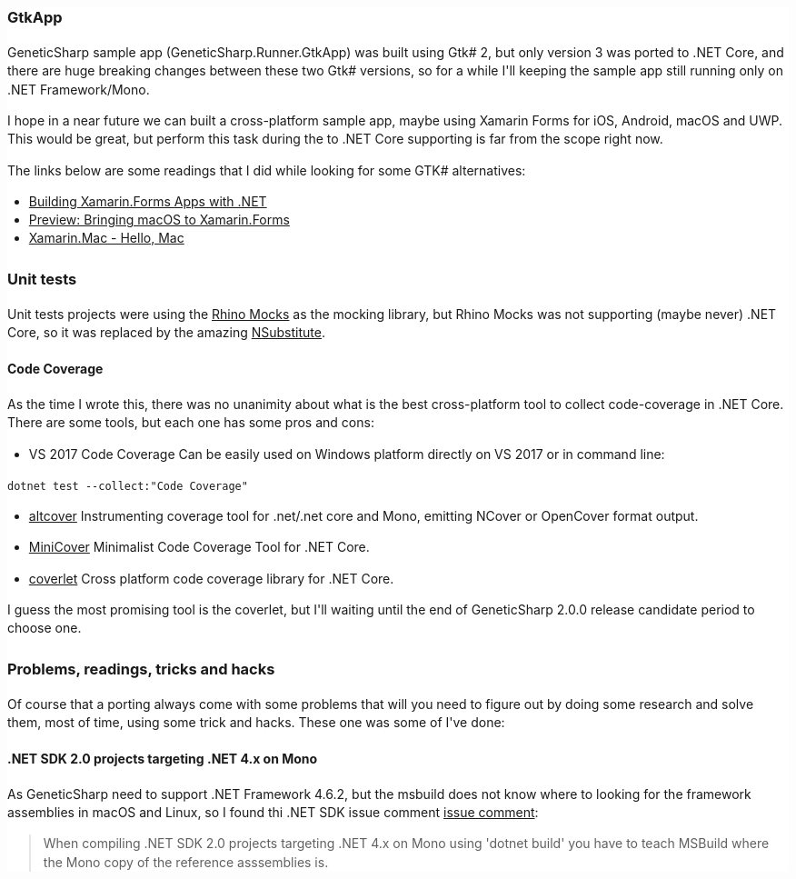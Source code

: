 ### GtkApp
GeneticSharp sample app (GeneticSharp.Runner.GtkApp) was built using Gtk# 2, but only version 3 was ported to .NET Core, and there are huge breaking changes between these two Gtk# versions, so for a while I'll keeping the sample app still running only on .NET Framework/Mono.

I hope in a near future we can built a cross-platform sample app, maybe using Xamarin Forms for iOS, Android, macOS and UWP. This would be great, but perform this task during the to .NET Core supporting is far from the scope right now. 

The links below are some readings that I did while looking for some GTK# alternatives:

* [Building Xamarin.Forms Apps with .NET ](https://blog.xamarin.com/building-xamarin-forms-apps-net-standard/)
* [Preview: Bringing macOS to Xamarin.Forms](https://blog.xamarin.com/preview-bringing-macos-to-xamarin-forms/)
* [Xamarin.Mac - Hello, Mac](https://docs.microsoft.com/en-us/xamarin/mac/get-started/hello-mac)

### Unit tests
Unit tests projects were using the [Rhino Mocks](https://github.com/ayende/rhino-mocks) as the mocking library, but Rhino Mocks was not supporting (maybe never) .NET Core, so it was replaced by the amazing [NSubstitute](http://nsubstitute.github.io/).

#### Code Coverage
As the time I wrote this, there was no unanimity about what is the best cross-platform tool to collect code-coverage in .NET Core.
There are some tools, but each one has some pros and cons:

* VS 2017 Code Coverage
Can be easily used on Windows platform directly on VS 2017 or in command line:
```shell
dotnet test --collect:"Code Coverage"
```

* [altcover](https://github.com/SteveGilham/altcover)
Instrumenting coverage tool for .net/.net core and Mono, emitting NCover or OpenCover format output.

* [MiniCover](https://github.com/lucaslorentz/minicover)
Minimalist Code Coverage Tool for .NET Core.

* [coverlet](https://github.com/tonerdo/coverlet)
Cross platform code coverage library for .NET Core.


I guess the most promising tool is the coverlet, but I'll waiting until the end of GeneticSharp 2.0.0 release candidate period to choose one.


### Problems, readings, tricks and hacks
Of course that a porting always come with some problems that will you need to figure out by doing some research and solve them, most of time, using some trick and hacks. These one was some of I've done:

#### .NET SDK 2.0 projects targeting .NET 4.x on Mono
As GeneticSharp need to support .NET Framework 4.6.2, but the msbuild does not know where to looking for the framework assemblies in macOS and Linux, so I found thi .NET SDK issue comment [issue comment](https://github.com/dotnet/sdk/issues/335#issuecomment-368669050): 
>  When compiling .NET SDK 2.0 projects targeting .NET 4.x on Mono using 'dotnet build' you have to teach MSBuild where the Mono copy of the reference asssemblies is.

